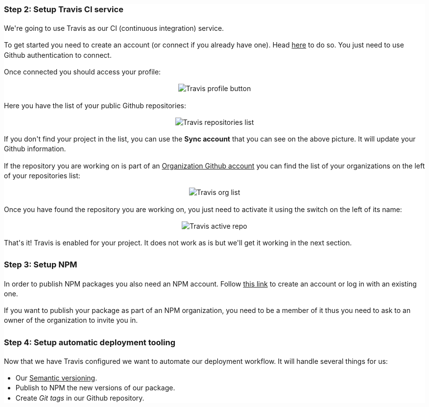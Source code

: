 ### Step 2: Setup Travis CI service

We're going to use Travis as our CI (continuous integration) service.

To get started you need to create an account (or connect if you already have one). Head [here](https://travis-ci.org/) to do so. You just need to use Github authentication to connect.

Once connected you should access your profile:
<p align="center">
  <img src="images/PUBLIC_PACKAGE/travis_profile.png" alt="Travis profile button">
</p>

Here you have the list of your public Github repositories:
<p align="center">
  <img src="images/PUBLIC_PACKAGE/travis_own_repo.png" alt="Travis repositories list">
</p>

If you don't find your project in the list, you can use the **Sync account** that you can see on the above picture. It will update your Github information.

If the repository you are working on is part of an [Organization Github account](https://help.github.com/articles/collaborating-with-groups-in-organizations/) you can find the list of your organizations on the left of your repositories list:
<p align="center">
  <img src="images/PUBLIC_PACKAGE/travis_org_list.png" alt="Travis org list">
</p>

Once you have found the repository you are working on, you just need to activate it using the switch on the left of its name:
<p align="center">
  <img src="images/PUBLIC_PACKAGE/travis_active_repo.png" alt="Travis active repo">
</p>

That's it! Travis is enabled for your project. It does not work as is but we'll get it working in the next section.


### Step 3: Setup NPM

In order to publish NPM packages you also need an NPM account. Follow [this link](https://www.npmjs.com/signup) to create an account or log in with an existing one.

If you want to publish your package as part of an NPM organization, you need to be a member of it thus you need to ask to an owner of the organization to invite you in.


### Step 4: Setup automatic deployment tooling

Now that we have Travis configured we want to automate our deployment workflow. It will handle several things for us:
* Our [Semantic versioning](http://semver.org/).
* Publish to NPM the new versions of our package.
* Create *Git tags* in our Github repository.
